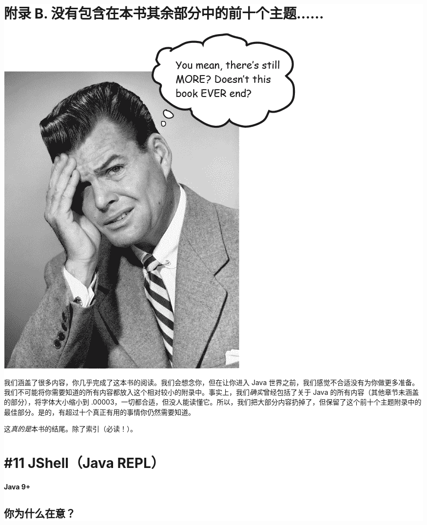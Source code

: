 # 附录 B. 没有包含在本书其余部分中的前十个主题……

![image](img/f0683-01.png)

我们涵盖了很多内容，你几乎完成了这本书的阅读。我们会想念你，但在让你进入 Java 世界之前，我们感觉不合适没有为你做更多准备。我们不可能将你需要知道的所有内容都放入这个相对较小的附录中。事实上，我们*确实*曾经包括了关于 Java 的所有内容（其他章节未涵盖的部分），将字体大小缩小到 .00003，一切都合适，但没人能读懂它。所以，我们把大部分内容扔掉了，但保留了这个前十个主题附录中的最佳部分。是的，有超过十个真正有用的事情你仍然需要知道。

这*真的是*本书的结尾。除了索引（必读！）。

# #11 JShell（Java REPL）

**Java 9+**

## 你为什么在意？
